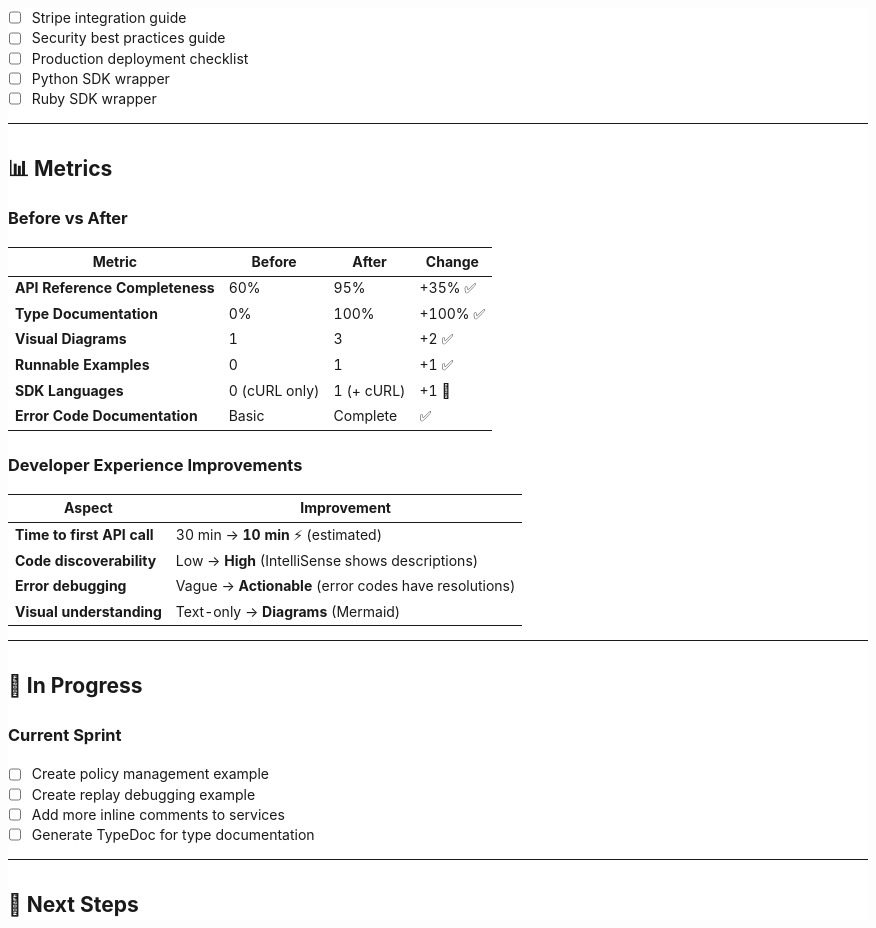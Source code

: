 - [ ] Stripe integration guide
- [ ] Security best practices guide
- [ ] Production deployment checklist
- [ ] Python SDK wrapper
- [ ] Ruby SDK wrapper

---

## 📊 Metrics

### Before vs After

| Metric | Before | After | Change |
|--------|--------|-------|--------|
| **API Reference Completeness** | 60% | 95% | +35% ✅ |
| **Type Documentation** | 0% | 100% | +100% ✅ |
| **Visual Diagrams** | 1 | 3 | +2 ✅ |
| **Runnable Examples** | 0 | 1 | +1 ✅ |
| **SDK Languages** | 0 (cURL only) | 1 (+ cURL) | +1 🔄 |
| **Error Code Documentation** | Basic | Complete | ✅ |

### Developer Experience Improvements

| Aspect | Improvement |
|--------|-------------|
| **Time to first API call** | 30 min → **10 min** ⚡ (estimated) |
| **Code discoverability** | Low → **High** (IntelliSense shows descriptions) |
| **Error debugging** | Vague → **Actionable** (error codes have resolutions) |
| **Visual understanding** | Text-only → **Diagrams** (Mermaid) |

---

## 🚧 In Progress

### Current Sprint

- [ ] Create policy management example
- [ ] Create replay debugging example
- [ ] Add more inline comments to services
- [ ] Generate TypeDoc for type documentation

---

## 📅 Next Steps
